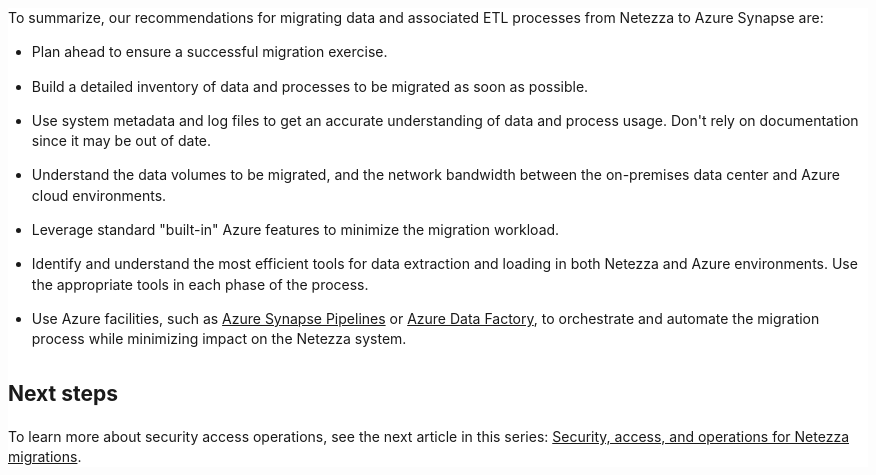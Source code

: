 To summarize, our recommendations for migrating data and associated ETL processes from Netezza to Azure Synapse are:

- Plan ahead to ensure a successful migration exercise.

- Build a detailed inventory of data and processes to be migrated as soon as possible.

- Use system metadata and log files to get an accurate understanding of data and process usage. Don't rely on documentation since it may be out of date.

- Understand the data volumes to be migrated, and the network bandwidth between the on-premises data center and Azure cloud environments.

- Leverage standard "built-in" Azure features to minimize the migration workload.

- Identify and understand the most efficient tools for data extraction and loading in both Netezza and Azure environments. Use the appropriate tools in each phase of the process.

- Use Azure facilities, such as [Azure Synapse Pipelines](../../get-started-pipelines.md?msclkid=b6e99db9cfda11ecbaba18ca59d5c95c) or [Azure Data Factory](../../../data-factory/introduction.md?msclkid=2ccc66eccfde11ecaa58877e9d228779), to orchestrate and automate the migration process while minimizing impact on the Netezza system.

## Next steps

To learn more about security access operations, see the next article in this series: [Security, access, and operations for Netezza migrations](3-security-access-operations.md).